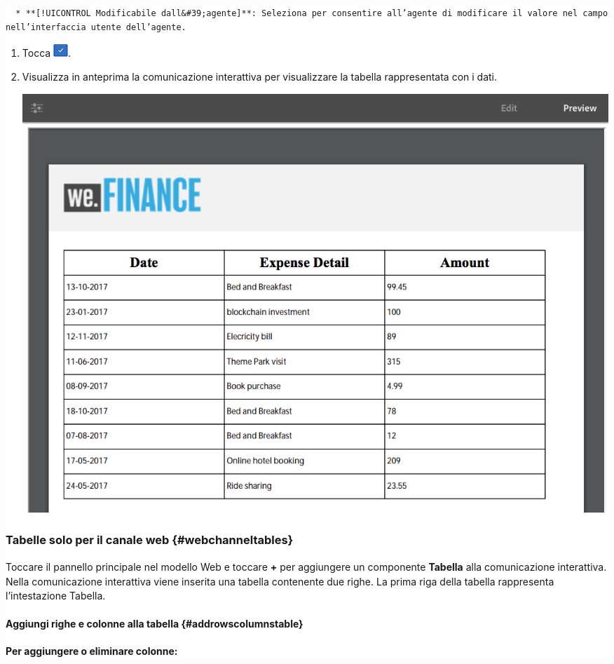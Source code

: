      * **[!UICONTROL Modificabile dall&#39;agente]**: Seleziona per consentire all’agente di modificare il valore nel campo nell’interfaccia utente dell’agente.
   1. Tocca ![done_icon](assets/done_icon.png).



1. Visualizza in anteprima la comunicazione interattiva per visualizzare la tabella rappresentata con i dati.

   ![lf_preview](assets/lf_preview.png)

### Tabelle solo per il canale web {#webchanneltables}

Toccare il pannello principale nel modello Web e toccare **+** per aggiungere un componente **Tabella** alla comunicazione interattiva. Nella comunicazione interattiva viene inserita una tabella contenente due righe. La prima riga della tabella rappresenta l’intestazione Tabella.

#### Aggiungi righe e colonne alla tabella {#addrowscolumnstable}

**Per aggiungere o eliminare colonne:**
